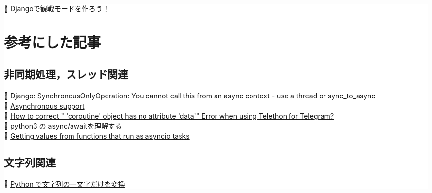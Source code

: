 📖 [Djangoで観戦モードを作ろう！](https://qiita.com/muzudho1/items/9e4a7dd1ccfac6ac8d66)  

# 参考にした記事

## 非同期処理，スレッド関連

📖 [Django: SynchronousOnlyOperation: You cannot call this from an async context - use a thread or sync_to_async](https://stackoverflow.com/questions/61926359/django-synchronousonlyoperation-you-cannot-call-this-from-an-async-context-u)  
📖 [Asynchronous support](https://docs.djangoproject.com/en/4.0/topics/async/)  
📖 [How to correct " 'coroutine' object has no attribute 'data'" Error when using Telethon for Telegram?](https://stackoverflow.com/questions/57147419/how-to-correct-coroutine-object-has-no-attribute-data-error-when-using-te)  
📖 [python3 の async/awaitを理解する](https://qiita.com/maueki/items/8f1e190681682ea11c98)  
📖 [Getting values from functions that run as asyncio tasks](https://stackoverflow.com/questions/32456881/getting-values-from-functions-that-run-as-asyncio-tasks)  

## 文字列関連

📖 [Python で文字列の一文字だけを変換](https://iatlex.com/python/string_change_1str)  
